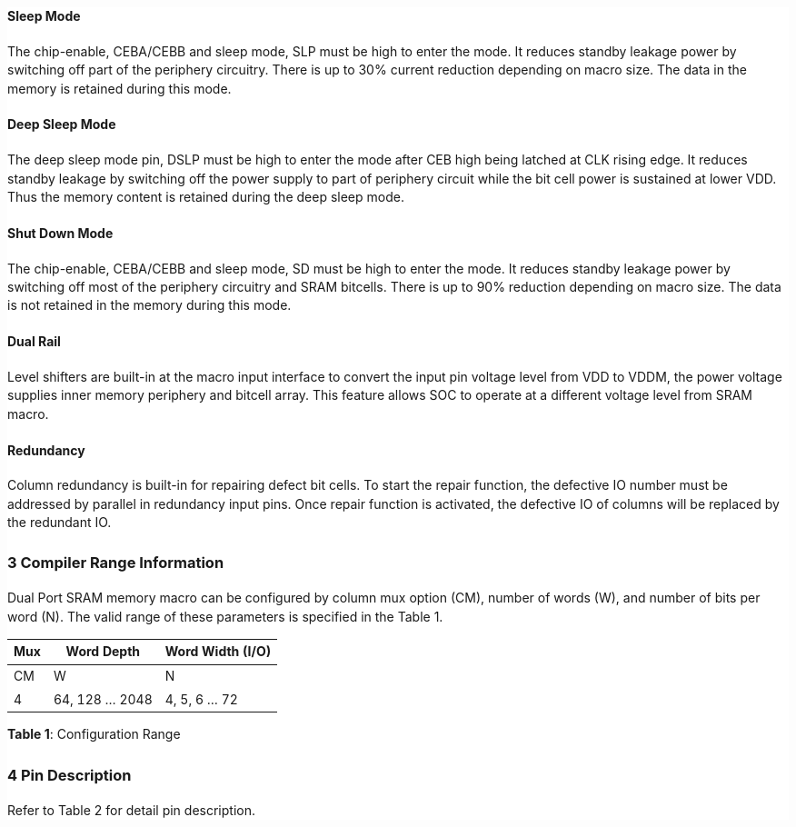 #### Sleep Mode
The chip-enable, CEBA/CEBB and sleep mode, SLP must be high to enter the mode. It reduces standby leakage power by switching off part of the periphery circuitry. There is up to $30\%$ current reduction depending on macro size. The data in the memory is retained during this mode.  

#### Deep Sleep Mode
The deep sleep mode pin, DSLP must be high to enter the mode after CEB high being latched at CLK rising edge. It reduces standby leakage by switching off the power supply to part of periphery circuit while the bit cell power is sustained at lower VDD. Thus the memory content is retained during the deep sleep mode.  

#### Shut Down Mode
The chip-enable, CEBA/CEBB and sleep mode, SD must be high to enter the mode. It reduces standby leakage power by switching off most of the periphery circuitry and SRAM bitcells. There is up to $90\%$ reduction depending on macro size. The data is not retained in the memory during this mode.  

#### Dual Rail
Level shifters are built-in at the macro input interface to convert the input pin voltage level from VDD to VDDM, the power voltage supplies inner memory periphery and bitcell array. This feature allows SOC to operate at a different voltage level from SRAM macro.  

#### Redundancy
Column redundancy is built-in for repairing defect bit cells. To start the repair function, the defective IO number must be addressed by parallel in redundancy input pins. Once repair function is activated, the defective IO of columns will be replaced by the redundant IO.  

### 3 Compiler Range Information

Dual Port SRAM memory macro can be configured by column mux option (CM), number of words (W), and number of bits per word (N). The valid range of these parameters is specified in the Table 1.

| Mux | Word Depth | Word Width (I/O) |
| --- | --- | --- |
| CM | W | N |
| 4 | 64, 128 … 2048 | 4, 5, 6 … 72 |

**Table 1**: Configuration Range

### 4 Pin Description

Refer to Table 2 for detail pin description.  
